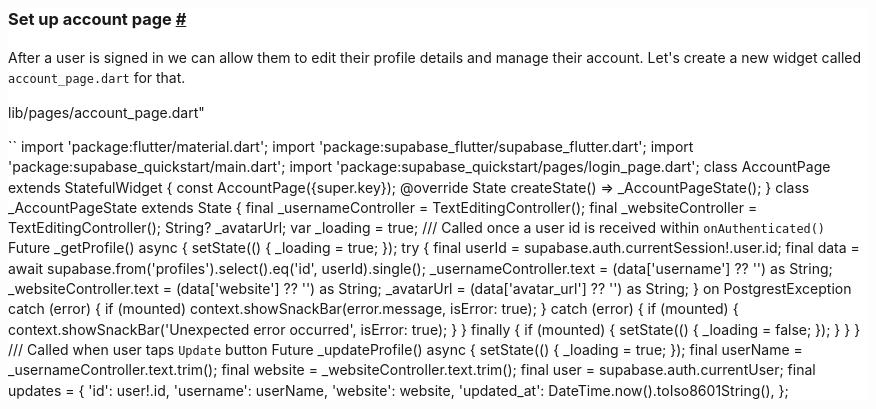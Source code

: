 ### Set up account page [\#](https://supabase.com/docs/guides/getting-started/tutorials/with-flutter\#set-up-account-page)

After a user is signed in we can allow them to edit their profile details and manage their account.
Let's create a new widget called `account_page.dart` for that.

lib/pages/account\_page.dart"

``
import 'package:flutter/material.dart';
import 'package:supabase_flutter/supabase_flutter.dart';
import 'package:supabase_quickstart/main.dart';
import 'package:supabase_quickstart/pages/login_page.dart';
class AccountPage extends StatefulWidget {
const AccountPage({super.key});
@override
State<AccountPage> createState() => _AccountPageState();
}
class _AccountPageState extends State<AccountPage> {
final _usernameController = TextEditingController();
final _websiteController = TextEditingController();
String? _avatarUrl;
var _loading = true;
/// Called once a user id is received within `onAuthenticated()`
Future<void> _getProfile() async {
    setState(() {
      _loading = true;
    });
    try {
      final userId = supabase.auth.currentSession!.user.id;
      final data =
          await supabase.from('profiles').select().eq('id', userId).single();
      _usernameController.text = (data['username'] ?? '') as String;
      _websiteController.text = (data['website'] ?? '') as String;
      _avatarUrl = (data['avatar_url'] ?? '') as String;
    } on PostgrestException catch (error) {
      if (mounted) context.showSnackBar(error.message, isError: true);
    } catch (error) {
      if (mounted) {
        context.showSnackBar('Unexpected error occurred', isError: true);
      }
    } finally {
      if (mounted) {
        setState(() {
          _loading = false;
        });
      }
    }
}
/// Called when user taps `Update` button
Future<void> _updateProfile() async {
    setState(() {
      _loading = true;
    });
    final userName = _usernameController.text.trim();
    final website = _websiteController.text.trim();
    final user = supabase.auth.currentUser;
    final updates = {
      'id': user!.id,
      'username': userName,
      'website': website,
      'updated_at': DateTime.now().toIso8601String(),
    };